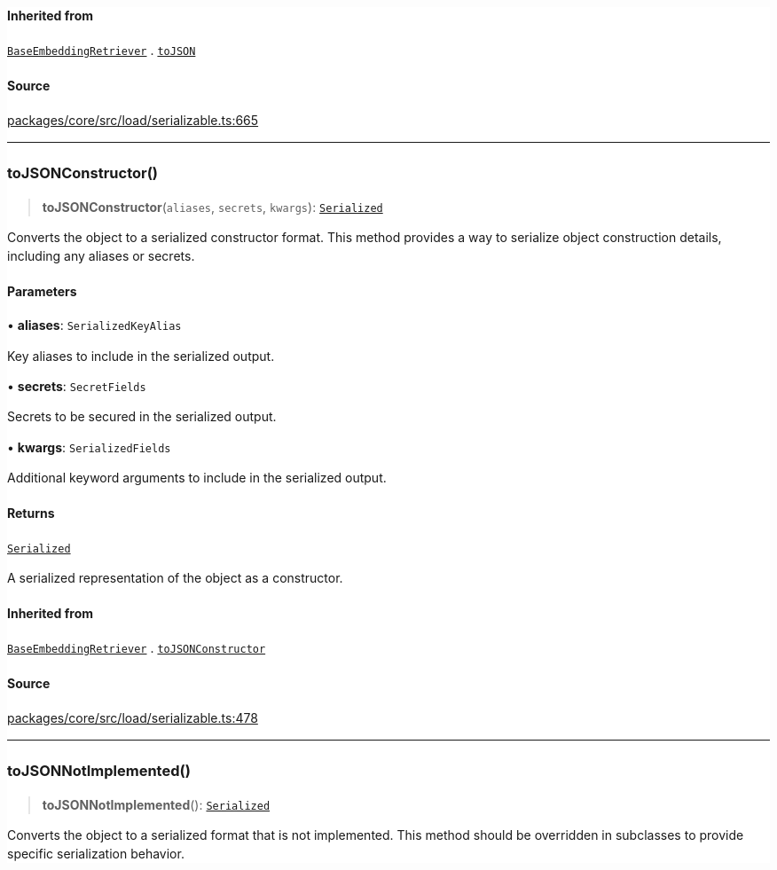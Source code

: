 #### Inherited from

[`BaseEmbeddingRetriever`](../../../base/classes/BaseEmbeddingRetriever.md) . [`toJSON`](../../../base/classes/BaseEmbeddingRetriever.md#tojson)

#### Source

[packages/core/src/load/serializable.ts:665](https://github.com/VictorS67/encre/blob/42c3bddca4be2d23ad959c1c99381eefbf43789c/packages/core/src/load/serializable.ts#L665)

***

### toJSONConstructor()

> **toJSONConstructor**(`aliases`, `secrets`, `kwargs`): [`Serialized`](../../../../../../load/serializable/type-aliases/Serialized.md)

Converts the object to a serialized constructor format. This method provides a way to serialize object construction details, including any aliases or secrets.

#### Parameters

• **aliases**: `SerializedKeyAlias`

Key aliases to include in the serialized output.

• **secrets**: `SecretFields`

Secrets to be secured in the serialized output.

• **kwargs**: `SerializedFields`

Additional keyword arguments to include in the serialized output.

#### Returns

[`Serialized`](../../../../../../load/serializable/type-aliases/Serialized.md)

A serialized representation of the object as a constructor.

#### Inherited from

[`BaseEmbeddingRetriever`](../../../base/classes/BaseEmbeddingRetriever.md) . [`toJSONConstructor`](../../../base/classes/BaseEmbeddingRetriever.md#tojsonconstructor)

#### Source

[packages/core/src/load/serializable.ts:478](https://github.com/VictorS67/encre/blob/42c3bddca4be2d23ad959c1c99381eefbf43789c/packages/core/src/load/serializable.ts#L478)

***

### toJSONNotImplemented()

> **toJSONNotImplemented**(): [`Serialized`](../../../../../../load/serializable/type-aliases/Serialized.md)

Converts the object to a serialized format that is not implemented. This method should be overridden in subclasses to provide specific serialization behavior.
